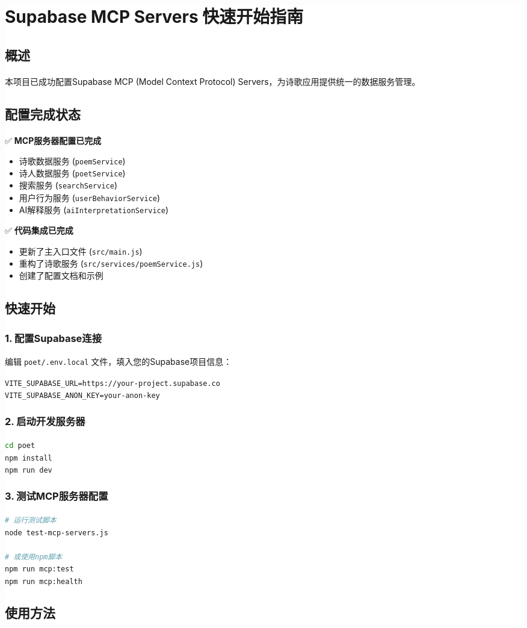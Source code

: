 # Supabase MCP Servers 快速开始指南

## 概述

本项目已成功配置Supabase MCP (Model Context Protocol) Servers，为诗歌应用提供统一的数据服务管理。

## 配置完成状态

✅ **MCP服务器配置已完成**
- 诗歌数据服务 (`poemService`)
- 诗人数据服务 (`poetService`) 
- 搜索服务 (`searchService`)
- 用户行为服务 (`userBehaviorService`)
- AI解释服务 (`aiInterpretationService`)

✅ **代码集成已完成**
- 更新了主入口文件 (`src/main.js`)
- 重构了诗歌服务 (`src/services/poemService.js`)
- 创建了配置文档和示例

## 快速开始

### 1. 配置Supabase连接

编辑 `poet/.env.local` 文件，填入您的Supabase项目信息：

```env
VITE_SUPABASE_URL=https://your-project.supabase.co
VITE_SUPABASE_ANON_KEY=your-anon-key
```

### 2. 启动开发服务器

```bash
cd poet
npm install
npm run dev
```

### 3. 测试MCP服务器配置

```bash
# 运行测试脚本
node test-mcp-servers.js

# 或使用npm脚本
npm run mcp:test
npm run mcp:health
```

## 使用方法

